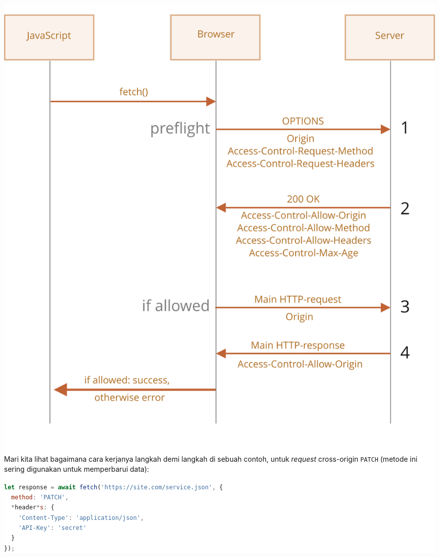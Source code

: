 ![](xhr-preflight.svg)

Mari kita lihat bagaimana cara kerjanya langkah demi langkah di sebuah contoh, untuk *request* cross-origin `PATCH` (metode ini sering digunakan untuk memperbarui data):

```js
let response = await fetch('https://site.com/service.json', {
  method: 'PATCH',
  *header*s: {
    'Content-Type': 'application/json',
    'API-Key': 'secret'
  }
});
```
